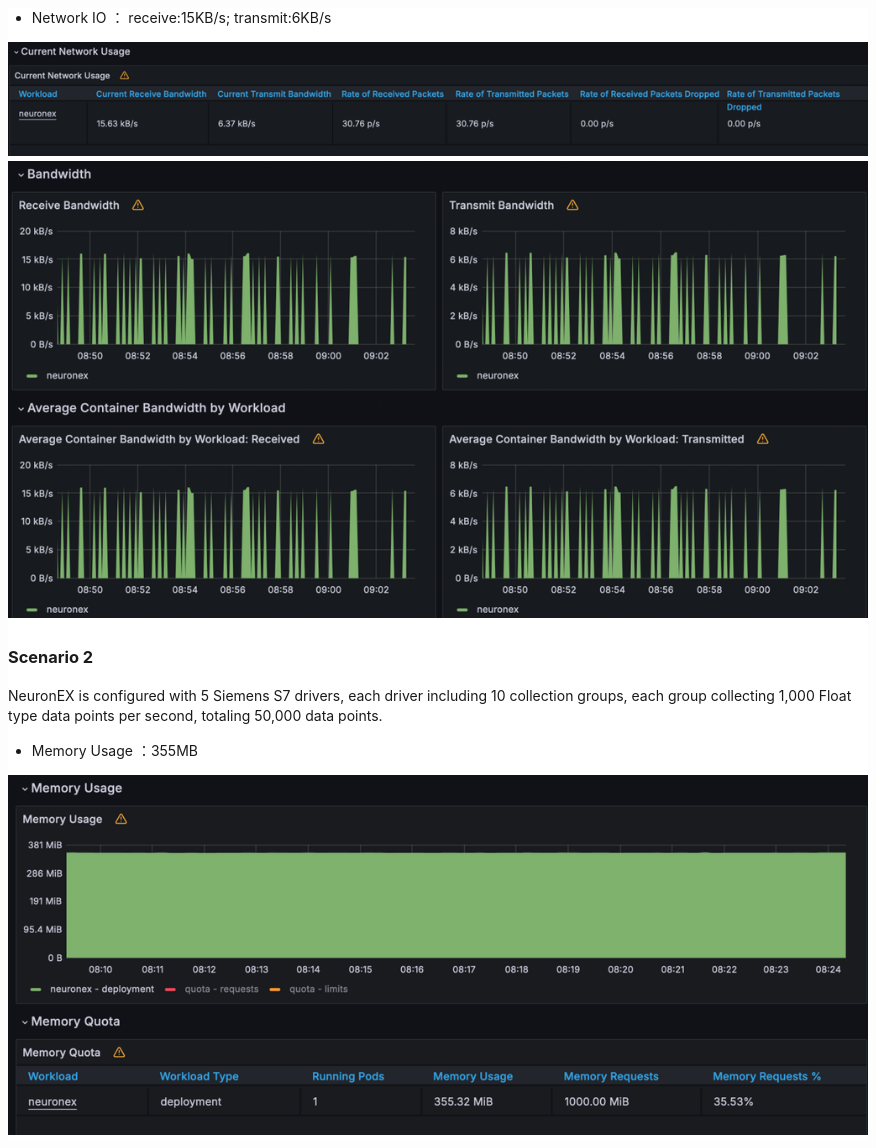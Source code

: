 - Network IO ： receive:15KB/s; transmit:6KB/s

![alt text](_assets/s7-io1-1.png)
![alt text](_assets/s7-io1-2.png)



### Scenario 2

NeuronEX is configured with 5 Siemens S7 drivers, each driver including 10 collection groups, each group collecting 1,000 Float type data points per second, totaling 50,000 data points.

- Memory Usage ：355MB

![alt text](_assets/s7-memory2.png)
